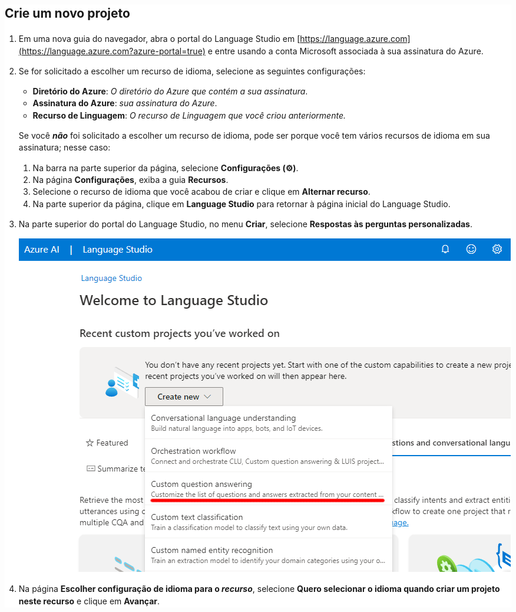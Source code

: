 ## Crie um novo projeto

1. Em uma nova guia do navegador, abra o portal do Language Studio em [https://language.azure.com](https://language.azure.com?azure-portal=true) e entre usando a conta Microsoft associada à sua assinatura do Azure.
1. Se for solicitado a escolher um recurso de idioma, selecione as seguintes configurações:
    - **Diretório do Azure**: *O diretório do Azure que contém a sua assinatura*.
    - **Assinatura do Azure**: *sua assinatura do Azure*.
    - **Recurso de Linguagem**: *O recurso de Linguagem que você criou anteriormente.*

    Se você ***não*** foi solicitado a escolher um recurso de idioma, pode ser porque você tem vários recursos de idioma em sua assinatura; nesse caso:
    1. Na barra na parte superior da página, selecione **Configurações (&#9881;)**.      
    1. Na página **Configurações**, exiba a guia **Recursos**.
    1. Selecione o recurso de idioma que você acabou de criar e clique em **Alternar recurso**.
    1. Na parte superior da página, clique em **Language Studio** para retornar à página inicial do Language Studio.

1. Na parte superior do portal do Language Studio, no menu **Criar**, selecione **Respostas às perguntas personalizadas**.

    ![Respostas às perguntas personalizadas](media/create-a-bot/create-custom-question-answering.png)

1. Na página **Escolher configuração de idioma para o *recurso***, selecione **Quero selecionar o idioma quando criar um projeto neste recurso** e clique em **Avançar**.
